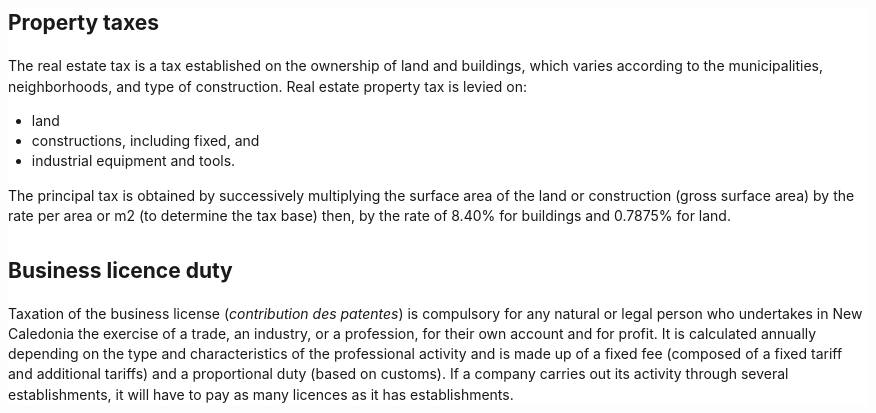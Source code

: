## Property taxes
The real estate tax is a tax established on the ownership of land and buildings, which varies according to the municipalities, neighborhoods, and type of construction.
Real estate property tax is levied on:
  * land
  * constructions, including fixed, and
  * industrial equipment and tools.


The principal tax is obtained by successively multiplying the surface area of the land or construction (gross surface area) by the rate per area or m2 (to determine the tax base) then, by the rate of 8.40% for buildings and 0.7875% for land.
## Business licence duty
Taxation of the business license (_contribution des patentes_) is compulsory for any natural or legal person who undertakes in New Caledonia the exercise of a trade, an industry, or a profession, for their own account and for profit.
It is calculated annually depending on the type and characteristics of the professional activity and is made up of a fixed fee (composed of a fixed tariff and additional tariffs) and a proportional duty (based on customs). If a company carries out its activity through several establishments, it will have to pay as many licences as it has establishments.


